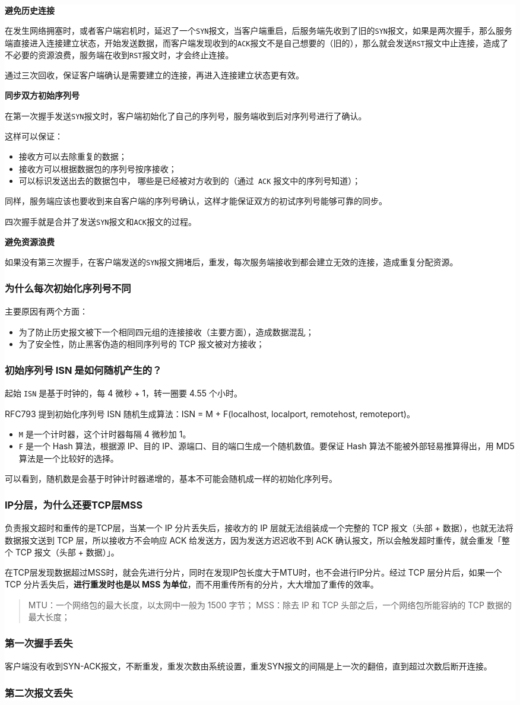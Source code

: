 **避免历史连接**

在发生网络拥塞时，或者客户端宕机时，延迟了一个`SYN`报文，当客户端重启，后服务端先收到了旧的`SYN`报文，如果是两次握手，那么服务端直接进入连接建立状态，开始发送数据，而客户端发现收到的`ACK`报文不是自己想要的（旧的），那么就会发送`RST`报文中止连接，造成了不必要的资源浪费，服务端在收到`RST`报文时，才会终止连接。

通过三次回收，保证客户端确认是需要建立的连接，再进入连接建立状态更有效。

**同步双方初始序列号**

在第一次握手发送`SYN`报文时，客户端初始化了自己的序列号，服务端收到后对序列号进行了确认。

这样可以保证：

- 接收方可以去除重复的数据；
- 接收方可以根据数据包的序列号按序接收；
- 可以标识发送出去的数据包中， 哪些是已经被对方收到的（通过` ACK` 报文中的序列号知道）；

同样，服务端应该也要收到来自客户端的序列号确认，这样才能保证双方的初试序列号能够可靠的同步。

四次握手就是合并了发送`SYN`报文和`ACK`报文的过程。

**避免资源浪费**

如果没有第三次握手，在客户端发送的`SYN`报文拥堵后，重发，每次服务端接收到都会建立无效的连接，造成重复分配资源。

### 为什么每次初始化序列号不同

主要原因有两个方面：

- 为了防止历史报文被下一个相同四元组的连接接收（主要方面），造成数据混乱；
- 为了安全性，防止黑客伪造的相同序列号的 TCP 报文被对方接收；

### 初始序列号 ISN 是如何随机产生的？

起始 `ISN` 是基于时钟的，每 4 微秒 + 1，转一圈要 4.55 个小时。

RFC793 提到初始化序列号 ISN 随机生成算法：ISN = M + F(localhost, localport, remotehost, remoteport)。

- `M` 是一个计时器，这个计时器每隔 4 微秒加 1。
- `F` 是一个 Hash 算法，根据源 IP、目的 IP、源端口、目的端口生成一个随机数值。要保证 Hash 算法不能被外部轻易推算得出，用 MD5 算法是一个比较好的选择。

可以看到，随机数是会基于时钟计时器递增的，基本不可能会随机成一样的初始化序列号。

### IP分层，为什么还要TCP层MSS

负责报文超时和重传的是TCP层，当某一个 IP 分片丢失后，接收方的 IP 层就无法组装成一个完整的 TCP 报文（头部 + 数据），也就无法将数据报文送到 TCP 层，所以接收方不会响应 ACK 给发送方，因为发送方迟迟收不到 ACK 确认报文，所以会触发超时重传，就会重发「整个 TCP 报文（头部 + 数据）」。

在TCP层发现数据超过MSS时，就会先进行分片，同时在发现IP包长度大于MTU时，也不会进行IP分片。经过 TCP 层分片后，如果一个 TCP 分片丢失后，**进行重发时也是以 MSS 为单位**，而不用重传所有的分片，大大增加了重传的效率。

> MTU：一个网络包的最大长度，以太网中一般为 1500 字节；
> MSS：除去 IP 和 TCP 头部之后，一个网络包所能容纳的 TCP 数据的最大长度；

### 第一次握手丢失

客户端没有收到SYN-ACK报文，不断重发，重发次数由系统设置，重发SYN报文的间隔是上一次的翻倍，直到超过次数后断开连接。

### 第二次报文丢失
